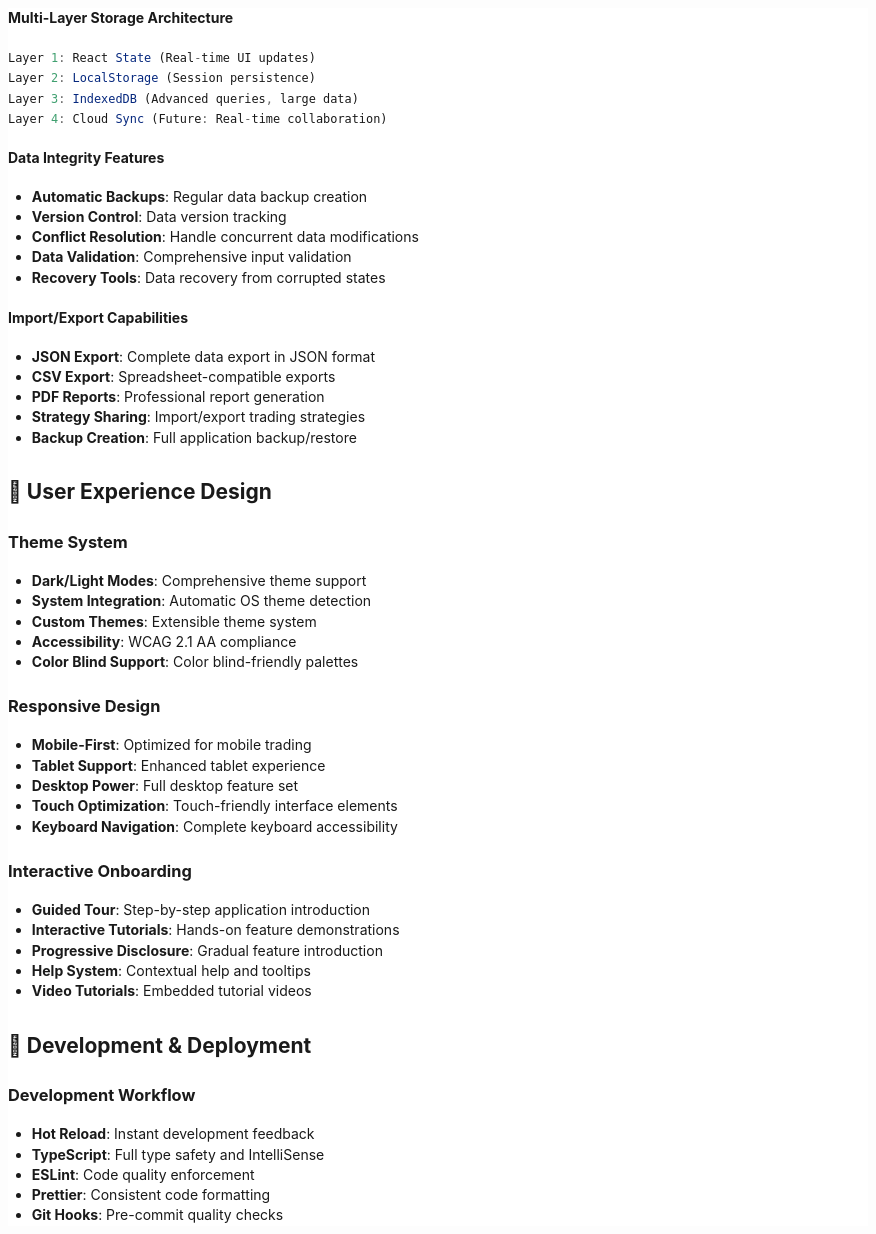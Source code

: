 #### Multi-Layer Storage Architecture
```typescript
Layer 1: React State (Real-time UI updates)
Layer 2: LocalStorage (Session persistence)
Layer 3: IndexedDB (Advanced queries, large data)
Layer 4: Cloud Sync (Future: Real-time collaboration)
```

#### Data Integrity Features
- **Automatic Backups**: Regular data backup creation
- **Version Control**: Data version tracking
- **Conflict Resolution**: Handle concurrent data modifications
- **Data Validation**: Comprehensive input validation
- **Recovery Tools**: Data recovery from corrupted states

#### Import/Export Capabilities
- **JSON Export**: Complete data export in JSON format
- **CSV Export**: Spreadsheet-compatible exports
- **PDF Reports**: Professional report generation
- **Strategy Sharing**: Import/export trading strategies
- **Backup Creation**: Full application backup/restore

## 🎨 User Experience Design

### Theme System
- **Dark/Light Modes**: Comprehensive theme support
- **System Integration**: Automatic OS theme detection
- **Custom Themes**: Extensible theme system
- **Accessibility**: WCAG 2.1 AA compliance
- **Color Blind Support**: Color blind-friendly palettes

### Responsive Design
- **Mobile-First**: Optimized for mobile trading
- **Tablet Support**: Enhanced tablet experience
- **Desktop Power**: Full desktop feature set
- **Touch Optimization**: Touch-friendly interface elements
- **Keyboard Navigation**: Complete keyboard accessibility

### Interactive Onboarding
- **Guided Tour**: Step-by-step application introduction
- **Interactive Tutorials**: Hands-on feature demonstrations
- **Progressive Disclosure**: Gradual feature introduction
- **Help System**: Contextual help and tooltips
- **Video Tutorials**: Embedded tutorial videos

## 🔧 Development & Deployment

### Development Workflow
- **Hot Reload**: Instant development feedback
- **TypeScript**: Full type safety and IntelliSense
- **ESLint**: Code quality enforcement
- **Prettier**: Consistent code formatting
- **Git Hooks**: Pre-commit quality checks
